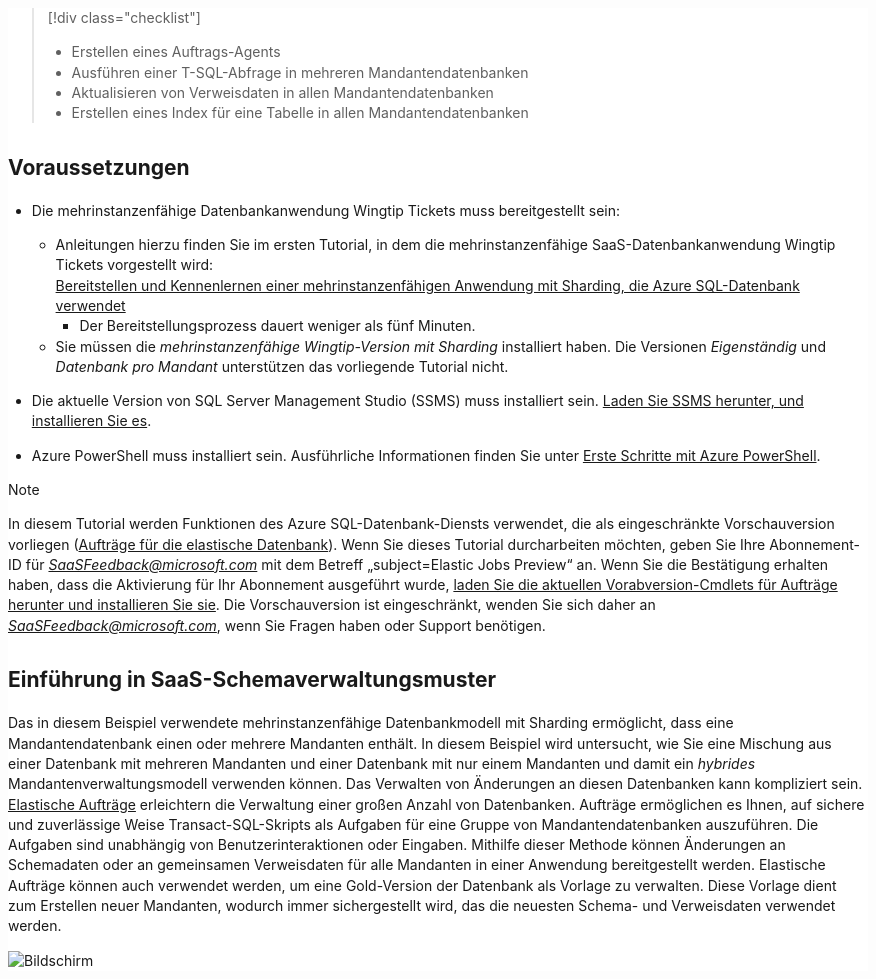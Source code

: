 > [!div class="checklist"]
> * Erstellen eines Auftrags-Agents
> * Ausführen einer T-SQL-Abfrage in mehreren Mandantendatenbanken
> * Aktualisieren von Verweisdaten in allen Mandantendatenbanken
> * Erstellen eines Index für eine Tabelle in allen Mandantendatenbanken

## <a name="prerequisites"></a>Voraussetzungen

- Die mehrinstanzenfähige Datenbankanwendung Wingtip Tickets muss bereitgestellt sein:
    - Anleitungen hierzu finden Sie im ersten Tutorial, in dem die mehrinstanzenfähige SaaS-Datenbankanwendung Wingtip Tickets vorgestellt wird:<br />[Bereitstellen und Kennenlernen einer mehrinstanzenfähigen Anwendung mit Sharding, die Azure SQL-Datenbank verwendet](saas-multitenantdb-get-started-deploy.md)
        - Der Bereitstellungsprozess dauert weniger als fünf Minuten.
    - Sie müssen die *mehrinstanzenfähige Wingtip-Version mit Sharding* installiert haben. Die Versionen *Eigenständig* und *Datenbank pro Mandant* unterstützen das vorliegende Tutorial nicht.

- Die aktuelle Version von SQL Server Management Studio (SSMS) muss installiert sein. [Laden Sie SSMS herunter, und installieren Sie es](https://docs.microsoft.com/sql/ssms/download-sql-server-management-studio-ssms).

- Azure PowerShell muss installiert sein. Ausführliche Informationen finden Sie unter [Erste Schritte mit Azure PowerShell](https://docs.microsoft.com/powershell/azure/get-started-azureps).

> [!NOTE]
> In diesem Tutorial werden Funktionen des Azure SQL-Datenbank-Diensts verwendet, die als eingeschränkte Vorschauversion vorliegen ([Aufträge für die elastische Datenbank](sql-database-elastic-database-client-library.md)). Wenn Sie dieses Tutorial durcharbeiten möchten, geben Sie Ihre Abonnement-ID für *SaaSFeedback@microsoft.com* mit dem Betreff „subject=Elastic Jobs Preview“ an. Wenn Sie die Bestätigung erhalten haben, dass die Aktivierung für Ihr Abonnement ausgeführt wurde, [laden Sie die aktuellen Vorabversion-Cmdlets für Aufträge herunter und installieren Sie sie](https://github.com/jaredmoo/azure-powershell/releases). Die Vorschauversion ist eingeschränkt, wenden Sie sich daher an *SaaSFeedback@microsoft.com*, wenn Sie Fragen haben oder Support benötigen.

## <a name="introduction-to-saas-schema-management-patterns"></a>Einführung in SaaS-Schemaverwaltungsmuster

Das in diesem Beispiel verwendete mehrinstanzenfähige Datenbankmodell mit Sharding ermöglicht, dass eine Mandantendatenbank einen oder mehrere Mandanten enthält. In diesem Beispiel wird untersucht, wie Sie eine Mischung aus einer Datenbank mit mehreren Mandanten und einer Datenbank mit nur einem Mandanten und damit ein *hybrides* Mandantenverwaltungsmodell verwenden können. Das Verwalten von Änderungen an diesen Datenbanken kann kompliziert sein. [Elastische Aufträge](sql-database-elastic-jobs-overview.md) erleichtern die Verwaltung einer großen Anzahl von Datenbanken. Aufträge ermöglichen es Ihnen, auf sichere und zuverlässige Weise Transact-SQL-Skripts als Aufgaben für eine Gruppe von Mandantendatenbanken auszuführen. Die Aufgaben sind unabhängig von Benutzerinteraktionen oder Eingaben. Mithilfe dieser Methode können Änderungen an Schemadaten oder an gemeinsamen Verweisdaten für alle Mandanten in einer Anwendung bereitgestellt werden. Elastische Aufträge können auch verwendet werden, um eine Gold-Version der Datenbank als Vorlage zu verwalten. Diese Vorlage dient zum Erstellen neuer Mandanten, wodurch immer sichergestellt wird, das die neuesten Schema- und Verweisdaten verwendet werden.

![Bildschirm](media/saas-multitenantdb-schema-management/schema-management.png)
